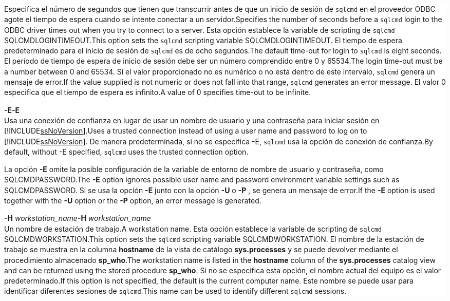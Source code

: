  <span data-ttu-id="86dd9-129">Especifica el número de segundos que tienen que transcurrir antes de que un inicio de sesión de `sqlcmd` en el proveedor ODBC agote el tiempo de espera cuando se intente conectar a un servidor.</span><span class="sxs-lookup"><span data-stu-id="86dd9-129">Specifies the number of seconds before a `sqlcmd` login to the ODBC driver times out when you try to connect to a server.</span></span> <span data-ttu-id="86dd9-130">Esta opción establece la variable de scripting de `sqlcmd` SQLCMDLOGINTIMEOUT.</span><span class="sxs-lookup"><span data-stu-id="86dd9-130">This option sets the `sqlcmd` scripting variable SQLCMDLOGINTIMEOUT.</span></span> <span data-ttu-id="86dd9-131">El tiempo de espera predeterminado para el inicio de sesión de `sqlcmd` es de ocho segundos.</span><span class="sxs-lookup"><span data-stu-id="86dd9-131">The default time-out for login to `sqlcmd` is eight seconds.</span></span> <span data-ttu-id="86dd9-132">El período de tiempo de espera de inicio de sesión debe ser un número comprendido entre 0 y 65534.</span><span class="sxs-lookup"><span data-stu-id="86dd9-132">The login time-out must be a number between 0 and 65534.</span></span> <span data-ttu-id="86dd9-133">Si el valor proporcionado no es numérico o no está dentro de este intervalo, `sqlcmd` genera un mensaje de error.</span><span class="sxs-lookup"><span data-stu-id="86dd9-133">If the value supplied is not numeric or does not fall into that range, `sqlcmd` generates an error message.</span></span> <span data-ttu-id="86dd9-134">El valor 0 especifica que el tiempo de espera es infinito.</span><span class="sxs-lookup"><span data-stu-id="86dd9-134">A value of 0 specifies time-out to be infinite.</span></span>  
  
 <span data-ttu-id="86dd9-135">**-E**</span><span class="sxs-lookup"><span data-stu-id="86dd9-135">**-E**</span></span>  
 <span data-ttu-id="86dd9-136">Usa una conexión de confianza en lugar de usar un nombre de usuario y una contraseña para iniciar sesión en [!INCLUDE[ssNoVersion](../includes/ssnoversion-md.md)].</span><span class="sxs-lookup"><span data-stu-id="86dd9-136">Uses a trusted connection instead of using a user name and password to log on to [!INCLUDE[ssNoVersion](../includes/ssnoversion-md.md)].</span></span> <span data-ttu-id="86dd9-137">De manera predeterminada, si no se especifica -E, `sqlcmd` usa la opción de conexión de confianza.</span><span class="sxs-lookup"><span data-stu-id="86dd9-137">By default, without -E specified, `sqlcmd` uses the trusted connection option.</span></span>  
  
 <span data-ttu-id="86dd9-138">La opción **-E** omite la posible configuración de la variable de entorno de nombre de usuario y contraseña, como SQLCMDPASSWORD.</span><span class="sxs-lookup"><span data-stu-id="86dd9-138">The **-E** option ignores possible user name and password environment variable settings such as SQLCMDPASSWORD.</span></span> <span data-ttu-id="86dd9-139">Si se usa la opción **-E** junto con la opción **-U** o **-P** , se genera un mensaje de error.</span><span class="sxs-lookup"><span data-stu-id="86dd9-139">If the **-E** option is used together with the **-U** option or the **-P** option, an error message is generated.</span></span>  
  
 <span data-ttu-id="86dd9-140">**-H** _workstation_name_</span><span class="sxs-lookup"><span data-stu-id="86dd9-140">**-H** _workstation_name_</span></span>  
 <span data-ttu-id="86dd9-141">Un nombre de estación de trabajo.</span><span class="sxs-lookup"><span data-stu-id="86dd9-141">A workstation name.</span></span> <span data-ttu-id="86dd9-142">Esta opción establece la variable de scripting de `sqlcmd` SQLCMDWORKSTATION.</span><span class="sxs-lookup"><span data-stu-id="86dd9-142">This option sets the `sqlcmd` scripting variable SQLCMDWORKSTATION.</span></span> <span data-ttu-id="86dd9-143">El nombre de la estación de trabajo se muestra en la columna **hostname** de la vista de catálogo **sys.processes** y se puede devolver mediante el procedimiento almacenado **sp_who**.</span><span class="sxs-lookup"><span data-stu-id="86dd9-143">The workstation name is listed in the **hostname** column of the **sys.processes** catalog view and can be returned using the stored procedure **sp_who**.</span></span> <span data-ttu-id="86dd9-144">Si no se especifica esta opción, el nombre actual del equipo es el valor predeterminado.</span><span class="sxs-lookup"><span data-stu-id="86dd9-144">If this option is not specified, the default is the current computer name.</span></span> <span data-ttu-id="86dd9-145">Este nombre se puede usar para identificar diferentes sesiones de `sqlcmd`.</span><span class="sxs-lookup"><span data-stu-id="86dd9-145">This name can be used to identify different `sqlcmd` sessions.</span></span>  
  